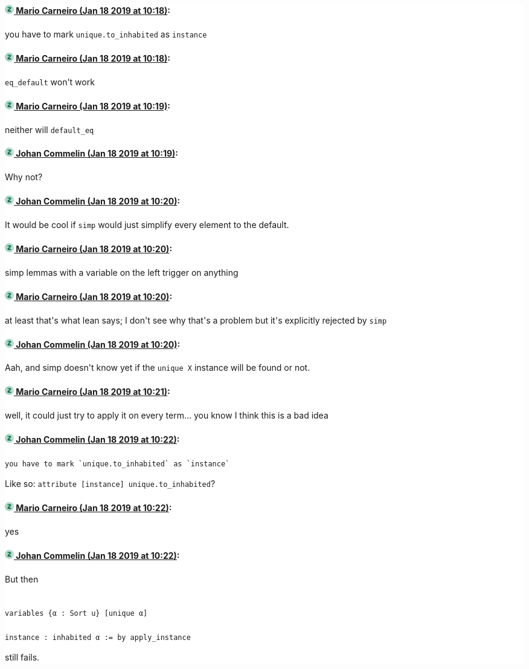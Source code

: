 #### [![Click to go to Zulip](../../assets/img/zulip2.png) Mario Carneiro (Jan 18 2019 at 10:18)](https://leanprover.zulipchat.com/#narrow/stream/113488-general/topic/singleton%20/%20unique/near/156354405):
you have to mark `unique.to_inhabited` as `instance`

#### [![Click to go to Zulip](../../assets/img/zulip2.png) Mario Carneiro (Jan 18 2019 at 10:18)](https://leanprover.zulipchat.com/#narrow/stream/113488-general/topic/singleton%20/%20unique/near/156354416):
`eq_default` won't work

#### [![Click to go to Zulip](../../assets/img/zulip2.png) Mario Carneiro (Jan 18 2019 at 10:19)](https://leanprover.zulipchat.com/#narrow/stream/113488-general/topic/singleton%20/%20unique/near/156354429):
neither will `default_eq`

#### [![Click to go to Zulip](../../assets/img/zulip2.png) Johan Commelin (Jan 18 2019 at 10:19)](https://leanprover.zulipchat.com/#narrow/stream/113488-general/topic/singleton%20/%20unique/near/156354443):
Why not?

#### [![Click to go to Zulip](../../assets/img/zulip2.png) Johan Commelin (Jan 18 2019 at 10:20)](https://leanprover.zulipchat.com/#narrow/stream/113488-general/topic/singleton%20/%20unique/near/156354515):
It would be cool if `simp` would just simplify every element to the default.

#### [![Click to go to Zulip](../../assets/img/zulip2.png) Mario Carneiro (Jan 18 2019 at 10:20)](https://leanprover.zulipchat.com/#narrow/stream/113488-general/topic/singleton%20/%20unique/near/156354520):
simp lemmas with a variable on the left trigger on anything

#### [![Click to go to Zulip](../../assets/img/zulip2.png) Mario Carneiro (Jan 18 2019 at 10:20)](https://leanprover.zulipchat.com/#narrow/stream/113488-general/topic/singleton%20/%20unique/near/156354529):
at least that's what lean says; I don't see why that's a problem but it's explicitly rejected by `simp`

#### [![Click to go to Zulip](../../assets/img/zulip2.png) Johan Commelin (Jan 18 2019 at 10:20)](https://leanprover.zulipchat.com/#narrow/stream/113488-general/topic/singleton%20/%20unique/near/156354548):
Aah, and simp doesn't know yet if the `unique X` instance will be found or not.

#### [![Click to go to Zulip](../../assets/img/zulip2.png) Mario Carneiro (Jan 18 2019 at 10:21)](https://leanprover.zulipchat.com/#narrow/stream/113488-general/topic/singleton%20/%20unique/near/156354584):
well, it could just try to apply it on every term... you know I think this is a bad idea

#### [![Click to go to Zulip](../../assets/img/zulip2.png) Johan Commelin (Jan 18 2019 at 10:22)](https://leanprover.zulipchat.com/#narrow/stream/113488-general/topic/singleton%20/%20unique/near/156354647):
```quote
you have to mark `unique.to_inhabited` as `instance`
```
 Like so: `attribute [instance] unique.to_inhabited`?

#### [![Click to go to Zulip](../../assets/img/zulip2.png) Mario Carneiro (Jan 18 2019 at 10:22)](https://leanprover.zulipchat.com/#narrow/stream/113488-general/topic/singleton%20/%20unique/near/156354650):
yes

#### [![Click to go to Zulip](../../assets/img/zulip2.png) Johan Commelin (Jan 18 2019 at 10:22)](https://leanprover.zulipchat.com/#narrow/stream/113488-general/topic/singleton%20/%20unique/near/156354671):
But then
```lean

variables {α : Sort u} [unique α]

instance : inhabited α := by apply_instance
```
still fails.
